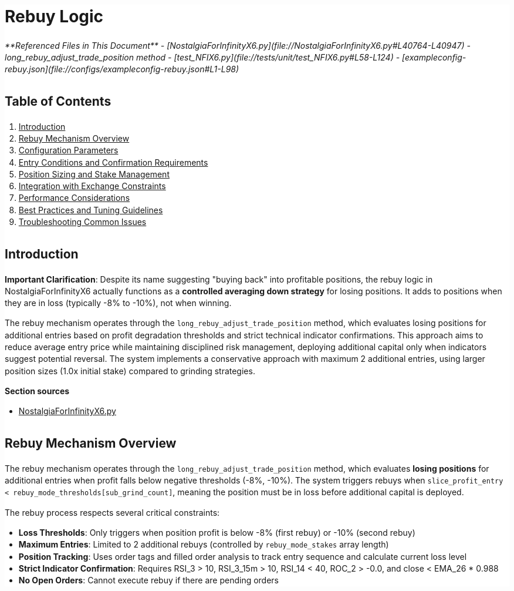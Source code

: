 # Rebuy Logic

<cite>
**Referenced Files in This Document**
- [NostalgiaForInfinityX6.py](file://NostalgiaForInfinityX6.py#L40764-L40947) - long_rebuy_adjust_trade_position method
- [test_NFIX6.py](file://tests/unit/test_NFIX6.py#L58-L124)
- [exampleconfig-rebuy.json](file://configs/exampleconfig-rebuy.json#L1-L98)
</cite>

## Table of Contents
1. [Introduction](#introduction)
2. [Rebuy Mechanism Overview](#rebuy-mechanism-overview)
3. [Configuration Parameters](#configuration-parameters)
4. [Entry Conditions and Confirmation Requirements](#entry-conditions-and-confirmation-requirements)
5. [Position Sizing and Stake Management](#position-sizing-and-stake-management)
6. [Integration with Exchange Constraints](#integration-with-exchange-constraints)
7. [Performance Considerations](#performance-considerations)
8. [Best Practices and Tuning Guidelines](#best-practices-and-tuning-guidelines)
9. [Troubleshooting Common Issues](#troubleshooting-common-issues)

## Introduction
**Important Clarification**: Despite its name suggesting "buying back" into profitable positions, the rebuy logic in NostalgiaForInfinityX6 actually functions as a **controlled averaging down strategy** for losing positions. It adds to positions when they are in loss (typically -8% to -10%), not when winning.

The rebuy mechanism operates through the `long_rebuy_adjust_trade_position` method, which evaluates losing positions for additional entries based on profit degradation thresholds and strict technical indicator confirmations. This approach aims to reduce average entry price while maintaining disciplined risk management, deploying additional capital only when indicators suggest potential reversal. The system implements a conservative approach with maximum 2 additional entries, using larger position sizes (1.0x initial stake) compared to grinding strategies.

**Section sources**
- [NostalgiaForInfinityX6.py](file://NostalgiaForInfinityX6.py#L40764-L40947)

## Rebuy Mechanism Overview
The rebuy mechanism operates through the `long_rebuy_adjust_trade_position` method, which evaluates **losing positions** for additional entries when profit falls below negative thresholds (-8%, -10%). The system triggers rebuys when `slice_profit_entry < rebuy_mode_thresholds[sub_grind_count]`, meaning the position must be in loss before additional capital is deployed.

The rebuy process respects several critical constraints:
- **Loss Thresholds**: Only triggers when position profit is below -8% (first rebuy) or -10% (second rebuy)
- **Maximum Entries**: Limited to 2 additional rebuys (controlled by `rebuy_mode_stakes` array length)
- **Position Tracking**: Uses order tags and filled order analysis to track entry sequence and calculate current loss level
- **Strict Indicator Confirmation**: Requires RSI_3 > 10, RSI_3_15m > 10, RSI_14 < 40, ROC_2 > -0.0, and close < EMA_26 * 0.988
- **No Open Orders**: Cannot execute rebuy if there are pending orders
